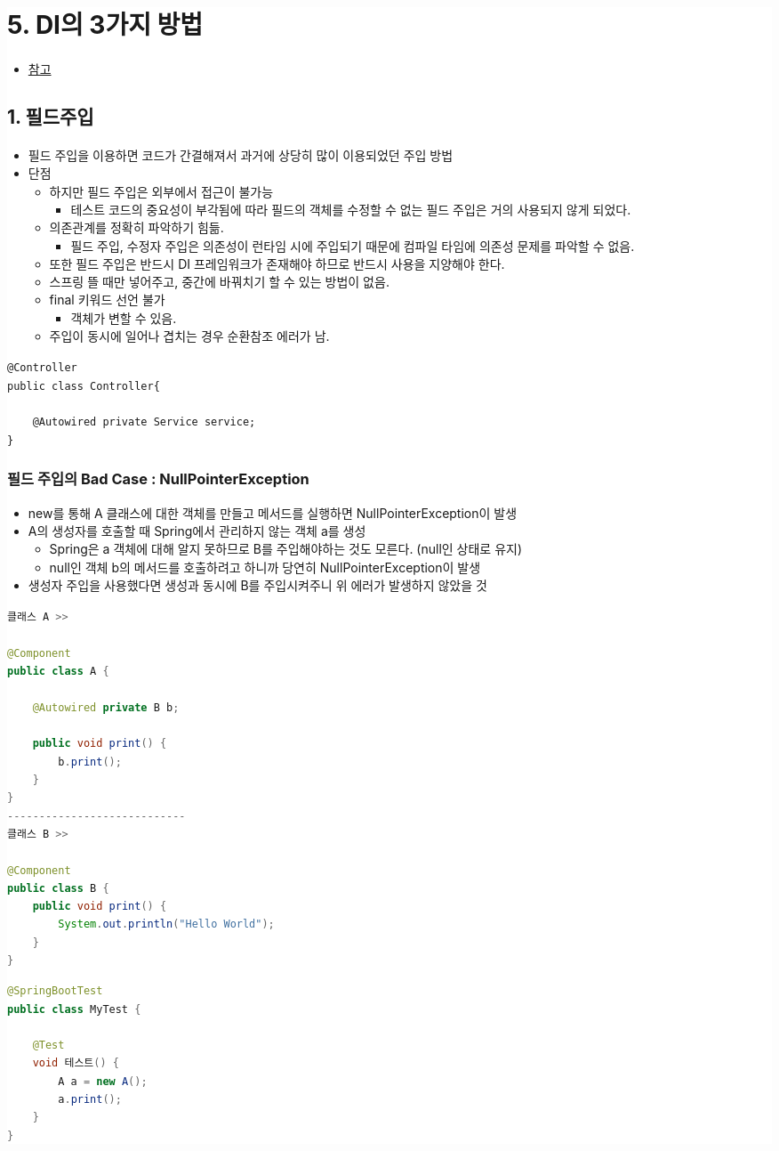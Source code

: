 
# 5. DI의 3가지 방법
- [참고](https://yeonyeon.tistory.com/220)

## 1. 필드주입
- 필드 주입을 이용하면 코드가 간결해져서 과거에 상당히 많이 이용되었던 주입 방법
- 단점
    - 하지만 필드 주입은 외부에서 접근이 불가능
        - 테스트 코드의 중요성이 부각됨에 따라 필드의 객체를 수정할 수 없는 필드 주입은 거의 사용되지 않게 되었다.
    - 의존관계를 정확히 파악하기 힘듦. 
        - 필드 주입, 수정자 주입은 의존성이 런타임 시에 주입되기 때문에 컴파일 타임에 의존성 문제를 파악할 수 없음.
    - 또한 필드 주입은 반드시 DI 프레임워크가 존재해야 하므로 반드시 사용을 지양해야 한다.
    - 스프링 뜰 때만 넣어주고, 중간에 바꿔치기 할 수 있는 방법이 없음. 
    - final 키워드 선언 불가
        - 객체가 변할 수 있음. 
    - 주입이 동시에 일어나 겹치는 경우 순환참조 에러가 남.
```
@Controller
public class Controller{

    @Autowired private Service service;
}
```

### 필드 주입의 Bad Case : NullPointerException
- new를 통해 A 클래스에 대한 객체를 만들고 메서드를 실행하면 NullPointerException이 발생
- A의 생성자를 호출할 때 Spring에서 관리하지 않는 객체 a를 생성
    - Spring은 a 객체에 대해 알지 못하므로 B를 주입해야하는 것도 모른다. (null인 상태로 유지)
    - null인 객체 b의 메서드를 호출하려고 하니까 당연히 NullPointerException이 발생
- 생성자 주입을 사용했다면 생성과 동시에 B를 주입시켜주니 위 에러가 발생하지 않았을 것
```java
클래스 A >>

@Component
public class A {

    @Autowired private B b;

    public void print() {
        b.print();
    }
}
----------------------------
클래스 B >>

@Component
public class B {
    public void print() {
        System.out.println("Hello World");
    }
}
```
```java
@SpringBootTest
public class MyTest {

    @Test
    void 테스트() {
        A a = new A();
        a.print();
    }
}
```